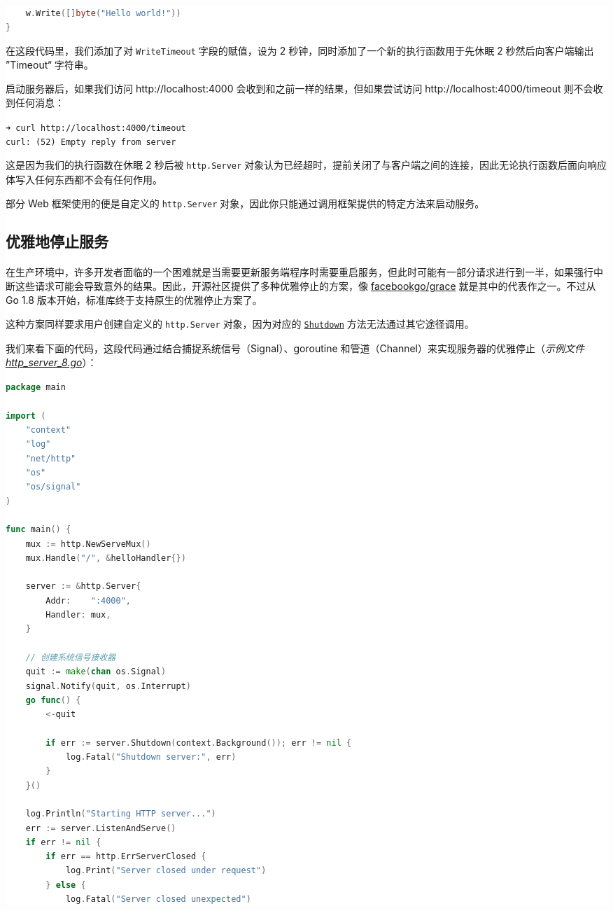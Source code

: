 ```go
	w.Write([]byte("Hello world!"))
}
```

在这段代码里，我们添加了对 `WriteTimeout` 字段的赋值，设为 2 秒钟，同时添加了一个新的执行函数用于先休眠 2 秒然后向客户端输出 ”Timeout“ 字符串。

启动服务器后，如果我们访问 http://localhost:4000 会收到和之前一样的结果，但如果尝试访问 http://localhost:4000/timeout 则不会收到任何消息：

```
➜ curl http://localhost:4000/timeout
curl: (52) Empty reply from server
```

这是因为我们的执行函数在休眠 2 秒后被 `http.Server` 对象认为已经超时，提前关闭了与客户端之间的连接，因此无论执行函数后面向响应体写入任何东西都不会有任何作用。

部分 Web 框架使用的便是自定义的 `http.Server` 对象，因此你只能通过调用框架提供的特定方法来启动服务。

## 优雅地停止服务

在生产环境中，许多开发者面临的一个困难就是当需要更新服务端程序时需要重启服务，但此时可能有一部分请求进行到一半，如果强行中断这些请求可能会导致意外的结果。因此，开源社区提供了多种优雅停止的方案，像 [facebookgo/grace](https://github.com/facebookgo/grace) 就是其中的代表作之一。不过从 Go 1.8 版本开始，标准库终于支持原生的优雅停止方案了。

这种方案同样要求用户创建自定义的 `http.Server` 对象，因为对应的 [`Shutdown`](https://gowalker.org/net/http#Server_Shutdown) 方法无法通过其它途径调用。

我们来看下面的代码，这段代码通过结合捕捉系统信号（Signal）、goroutine 和管道（Channel）来实现服务器的优雅停止（_示例文件 [http_server_8.go](../listings/01/http_server_8.go)_）：

```go
package main

import (
	"context"
	"log"
	"net/http"
	"os"
	"os/signal"
)

func main() {
	mux := http.NewServeMux()
	mux.Handle("/", &helloHandler{})

	server := &http.Server{
		Addr:    ":4000",
		Handler: mux,
	}

	// 创建系统信号接收器
	quit := make(chan os.Signal)
	signal.Notify(quit, os.Interrupt)
	go func() {
		<-quit

		if err := server.Shutdown(context.Background()); err != nil {
			log.Fatal("Shutdown server:", err)
		}
	}()

	log.Println("Starting HTTP server...")
	err := server.ListenAndServe()
	if err != nil {
		if err == http.ErrServerClosed {
			log.Print("Server closed under request")
		} else {
			log.Fatal("Server closed unexpected")
```